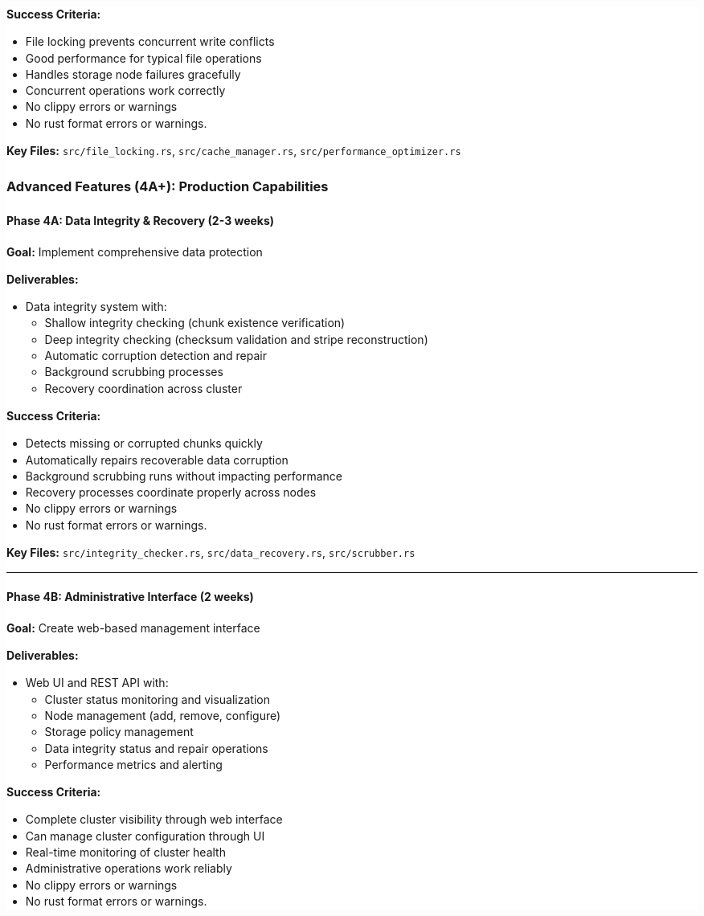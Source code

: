 **Success Criteria:**
- File locking prevents concurrent write conflicts
- Good performance for typical file operations
- Handles storage node failures gracefully
- Concurrent operations work correctly
- No clippy errors or warnings
- No rust format errors or warnings.

**Key Files:** `src/file_locking.rs`, `src/cache_manager.rs`, `src/performance_optimizer.rs`

### Advanced Features (4A+): Production Capabilities

#### **Phase 4A: Data Integrity & Recovery (2-3 weeks)**
**Goal:** Implement comprehensive data protection

**Deliverables:**
- Data integrity system with:
  - Shallow integrity checking (chunk existence verification)
  - Deep integrity checking (checksum validation and stripe reconstruction)
  - Automatic corruption detection and repair
  - Background scrubbing processes
  - Recovery coordination across cluster

**Success Criteria:**
- Detects missing or corrupted chunks quickly
- Automatically repairs recoverable data corruption
- Background scrubbing runs without impacting performance
- Recovery processes coordinate properly across nodes
- No clippy errors or warnings
- No rust format errors or warnings.

**Key Files:** `src/integrity_checker.rs`, `src/data_recovery.rs`, `src/scrubber.rs`

---

#### **Phase 4B: Administrative Interface (2 weeks)**
**Goal:** Create web-based management interface

**Deliverables:**
- Web UI and REST API with:
  - Cluster status monitoring and visualization
  - Node management (add, remove, configure)
  - Storage policy management
  - Data integrity status and repair operations
  - Performance metrics and alerting

**Success Criteria:**
- Complete cluster visibility through web interface
- Can manage cluster configuration through UI
- Real-time monitoring of cluster health
- Administrative operations work reliably
- No clippy errors or warnings
- No rust format errors or warnings.
